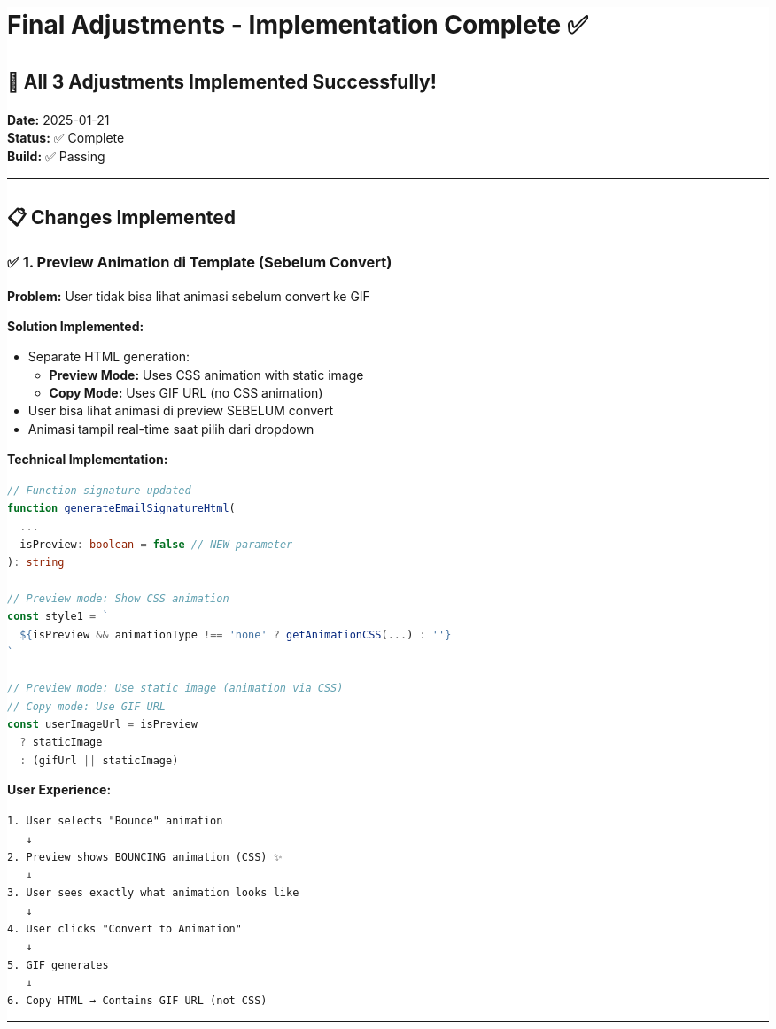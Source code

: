 # Final Adjustments - Implementation Complete ✅

## 🎉 All 3 Adjustments Implemented Successfully!

**Date:** 2025-01-21  
**Status:** ✅ Complete  
**Build:** ✅ Passing

---

## 📋 Changes Implemented

### ✅ 1. Preview Animation di Template (Sebelum Convert)

**Problem:** User tidak bisa lihat animasi sebelum convert ke GIF

**Solution Implemented:**
- Separate HTML generation:
  - **Preview Mode:** Uses CSS animation with static image
  - **Copy Mode:** Uses GIF URL (no CSS animation)
- User bisa lihat animasi di preview SEBELUM convert
- Animasi tampil real-time saat pilih dari dropdown

**Technical Implementation:**
```typescript
// Function signature updated
function generateEmailSignatureHtml(
  ...
  isPreview: boolean = false // NEW parameter
): string

// Preview mode: Show CSS animation
const style1 = `
  ${isPreview && animationType !== 'none' ? getAnimationCSS(...) : ''}
`

// Preview mode: Use static image (animation via CSS)
// Copy mode: Use GIF URL
const userImageUrl = isPreview 
  ? staticImage 
  : (gifUrl || staticImage)
```

**User Experience:**
```
1. User selects "Bounce" animation
   ↓
2. Preview shows BOUNCING animation (CSS) ✨
   ↓
3. User sees exactly what animation looks like
   ↓
4. User clicks "Convert to Animation"
   ↓
5. GIF generates
   ↓
6. Copy HTML → Contains GIF URL (not CSS)
```

---